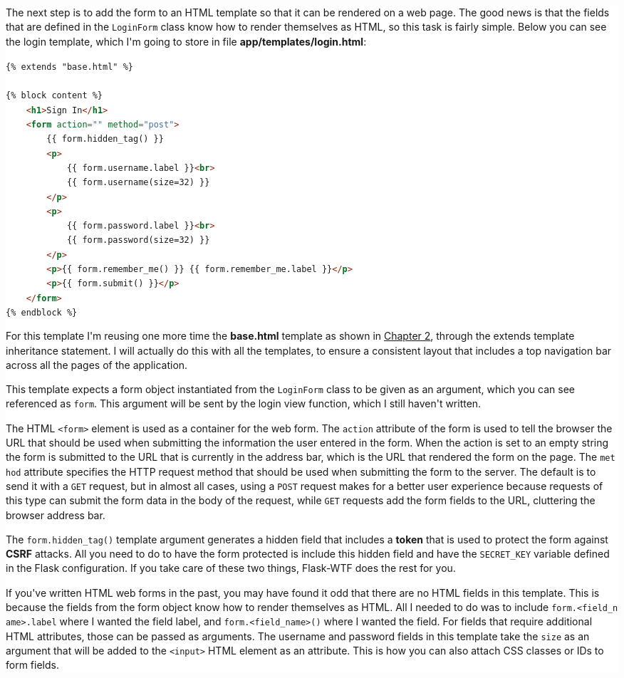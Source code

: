 The next step is to add the form to an HTML template so that it can be rendered on a web page. The good news is that the fields that are defined in the `LoginForm` class know how to render themselves as HTML, so this task is fairly simple. Below you can see the login template, which I'm going to store in file **app/templates/login.html**:

```html
{% extends "base.html" %}

{% block content %}
    <h1>Sign In</h1>
    <form action="" method="post">
        {{ form.hidden_tag() }}
        <p>
            {{ form.username.label }}<br>
            {{ form.username(size=32) }}
        </p>
        <p>
            {{ form.password.label }}<br>
            {{ form.password(size=32) }}
        </p>
        <p>{{ form.remember_me() }} {{ form.remember_me.label }}</p>
        <p>{{ form.submit() }}</p>
    </form>
{% endblock %}
```

For this template I'm reusing one more time the **base.html** template as shown in [Chapter 2](chapter-2-templates.md), through the extends template inheritance statement. I will actually do this with all the templates, to ensure a consistent layout that includes a top navigation bar across all the pages of the application.

This template expects a form object instantiated from the `LoginForm` class to be given as an argument, which you can see referenced as `form`. This argument will be sent by the login view function, which I still haven't written.

The HTML `<form>` element is used as a container for the web form. The `action` attribute of the form is used to tell the browser the URL that should be used when submitting the information the user entered in the form. When the action is set to an empty string the form is submitted to the URL that is currently in the address bar, which is the URL that rendered the form on the page. The `method` attribute specifies the HTTP request method that should be used when submitting the form to the server. The default is to send it with a `GET` request, but in almost all cases, using a `POST` request makes for a better user experience because requests of this type can submit the form data in the body of the request, while `GET` requests add the form fields to the URL, cluttering the browser address bar.

The `form.hidden_tag()` template argument generates a hidden field that includes a **token** that is used to protect the form against **CSRF** attacks. All you need to do to have the form protected is include this hidden field and have the `SECRET_KEY` variable defined in the Flask configuration. If you take care of these two things, Flask-WTF does the rest for you.

If you've written HTML web forms in the past, you may have found it odd that there are no HTML fields in this template. This is because the fields from the form object know how to render themselves as HTML. All I needed to do was to include  `form.<field_name>.label` where I wanted the field label, and `form.<field_name>()` where I wanted the field. For fields that require additional HTML attributes, those can be passed as arguments. The username and password fields in this template take the `size` as an argument that will be added to the `<input>` HTML element as an attribute. This is how you can also attach CSS classes or IDs to form fields.
